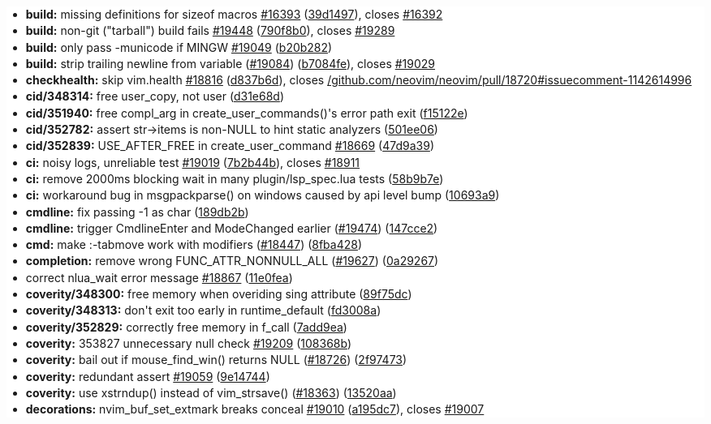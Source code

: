 * **build:** missing definitions for sizeof macros [#16393](https://github.com/neovim/neovim/issues/16393) ([39d1497](https://github.com/neovim/neovim/commit/39d149752f5162eda8f2dbb990517c1db1c0c345)), closes [#16392](https://github.com/neovim/neovim/issues/16392)
* **build:** non-git ("tarball") build fails [#19448](https://github.com/neovim/neovim/issues/19448) ([790f8b0](https://github.com/neovim/neovim/commit/790f8b0e167c7015f1486d4bcab0083f42017ac3)), closes [#19289](https://github.com/neovim/neovim/issues/19289)
* **build:** only pass -municode if MINGW [#19049](https://github.com/neovim/neovim/issues/19049) ([b20b282](https://github.com/neovim/neovim/commit/b20b28249b1c58698be09c5b9d6785cfb1b12fb3))
* **build:** strip trailing newline from variable ([#19084](https://github.com/neovim/neovim/issues/19084)) ([b7084fe](https://github.com/neovim/neovim/commit/b7084fef4c850d0352488b14dcff0f36a7e75e1c)), closes [#19029](https://github.com/neovim/neovim/issues/19029)
* **checkhealth:** skip vim.health [#18816](https://github.com/neovim/neovim/issues/18816) ([d837b6d](https://github.com/neovim/neovim/commit/d837b6d50cbb7e90ac8f77a9e1ac2a69acae02c1)), closes [/github.com/neovim/neovim/pull/18720#issuecomment-1142614996](https://github.com//github.com/neovim/neovim/pull/18720/issues/issuecomment-1142614996)
* **cid/348314:** free user_copy, not user ([d31e68d](https://github.com/neovim/neovim/commit/d31e68d5d0d05fc51db01d85a6d02c01e9fa2559))
* **cid/351940:** free compl_arg in create_user_commands()'s error path exit ([f15122e](https://github.com/neovim/neovim/commit/f15122e8a2938b0a440aa3d834f6648537f1951f))
* **cid/352782:** assert str->items is non-NULL to hint static analyzers ([501ee06](https://github.com/neovim/neovim/commit/501ee06d3a12fbe3f0283f579605e38165c8f78b))
* **cid/352839:** USE_AFTER_FREE in create_user_command [#18669](https://github.com/neovim/neovim/issues/18669) ([47d9a39](https://github.com/neovim/neovim/commit/47d9a393de766d8e444043f5bc40dc774d45fece))
* **ci:** noisy logs, unreliable test [#19019](https://github.com/neovim/neovim/issues/19019) ([7b2b44b](https://github.com/neovim/neovim/commit/7b2b44bce4bff85d9fd1bef09d294ddb889056e4)), closes [#18911](https://github.com/neovim/neovim/issues/18911)
* **ci:** remove 2000ms blocking wait in many plugin/lsp_spec.lua tests ([58b9b7e](https://github.com/neovim/neovim/commit/58b9b7e7c48e5996e041cdbfa526e6cad5b37b97))
* **ci:** workaround bug in msgpackparse() on windows caused by api level bump ([10693a9](https://github.com/neovim/neovim/commit/10693a9e8a5697f0f4cb6797fc6fbe073a6f182b))
* **cmdline:** fix passing -1 as char ([189db2b](https://github.com/neovim/neovim/commit/189db2b759b48d7e10dc0d092ba62141e7eca39e))
* **cmdline:** trigger CmdlineEnter and ModeChanged earlier ([#19474](https://github.com/neovim/neovim/issues/19474)) ([147cce2](https://github.com/neovim/neovim/commit/147cce29a6b5d475729a4d3d5acf23172ead1f3f))
* **cmd:** make :-tabmove work with modifiers ([#18447](https://github.com/neovim/neovim/issues/18447)) ([8fba428](https://github.com/neovim/neovim/commit/8fba428bc6f36ae038a9286517e15b33257a1359))
* **completion:** remove wrong FUNC_ATTR_NONNULL_ALL ([#19627](https://github.com/neovim/neovim/issues/19627)) ([0a29267](https://github.com/neovim/neovim/commit/0a29267514c57c438d68a3d5599bfada41363b24))
* correct nlua_wait error message [#18867](https://github.com/neovim/neovim/issues/18867) ([11e0fea](https://github.com/neovim/neovim/commit/11e0fea8bafaf7693531177c4ebaf733738241f1))
* **coverity/348300:** free memory when overiding sing attribute ([89f75dc](https://github.com/neovim/neovim/commit/89f75dcd1f779a93936c90c7a124c2983c018df0))
* **coverity/348313:** don't exit too early in runtime_default ([fd3008a](https://github.com/neovim/neovim/commit/fd3008a6aeba743080d0452b326e929786c57eb7))
* **coverity/352829:** correctly free memory in f_call ([7add9ea](https://github.com/neovim/neovim/commit/7add9ea0e7c144bf30525e689f1e1806a4061b89))
* **coverity:** 353827 unnecessary null check [#19209](https://github.com/neovim/neovim/issues/19209) ([108368b](https://github.com/neovim/neovim/commit/108368bdd5546319952767325c1a28de537fec75))
* **coverity:** bail out if mouse_find_win() returns NULL ([#18726](https://github.com/neovim/neovim/issues/18726)) ([2f97473](https://github.com/neovim/neovim/commit/2f974736ac74bd3cacdb6b2a9b5a47ad18650664))
* **coverity:** redundant assert [#19059](https://github.com/neovim/neovim/issues/19059) ([9e14744](https://github.com/neovim/neovim/commit/9e1474409934cda19e17d41a876415fc25022dce))
* **coverity:** use xstrndup() instead of vim_strsave() ([#18363](https://github.com/neovim/neovim/issues/18363)) ([13520aa](https://github.com/neovim/neovim/commit/13520aae163bfc243fc050cf16b89082c0896eaf))
* **decorations:** nvim_buf_set_extmark breaks conceal [#19010](https://github.com/neovim/neovim/issues/19010) ([a195dc7](https://github.com/neovim/neovim/commit/a195dc7c83b3da16e293ddb468ef18254957b4a4)), closes [#19007](https://github.com/neovim/neovim/issues/19007)